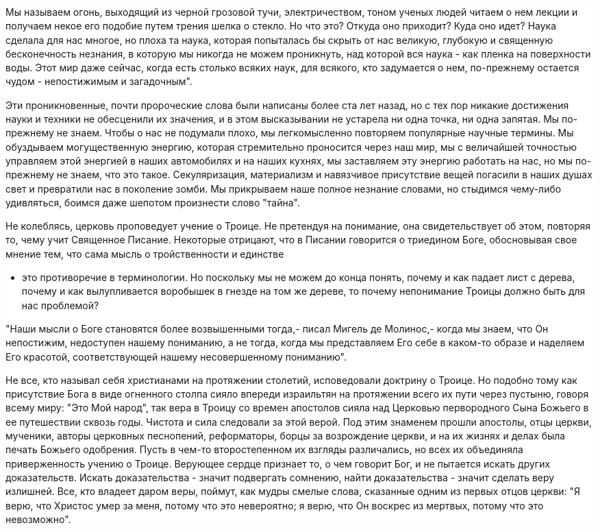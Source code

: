 Мы называем огонь, выходящий из черной грозовой тучи, электричеством,
тоном ученых людей читаем о нем лекции и получаем некое его подобие
путем трения шелка о стекло. Но что это? Откуда оно приходит? Куда оно
идет? Наука сделала для нас многое, но плоха та наука, которая
попыталась бы скрыть от нас великую, глубокую и священную бесконечность
незнания, в которую мы никогда не можем проникнуть, над которой вся
наука - как пленка на поверхности воды. Этот мир даже сейчас, когда есть
столько всяких наук, для всякого, кто задумается о нем, по-прежнему
остается чудом - непостижимым и загадочным".

Эти проникновенные, почти пророческие слова были написаны более ста лет
назад, но с тех пор никакие достижения науки и техники не обесценили их
значения, и в этом высказывании не устарела ни одна точка, ни одна
запятая. Мы по-прежнему не знаем. Чтобы о нас не подумали плохо, мы
легкомысленно повторяем популярные научные термины. Мы обуздываем
могущественную энергию, которая стремительно проносится через наш мир,
мы с величайшей точностью управляем этой энергией в наших автомобилях и
на наших кухнях, мы заставляем эту энергию работать на нас, но мы
по-прежнему не знаем, что это такое. Секуляризация, материализм и
навязчивое присутствие вещей погасили в наших душах свет и превратили
нас в поколение зомби. Мы прикрываем наше полное незнание словами, но
стыдимся чему-либо удивляться, боимся даже шепотом произнести слово
"тайна".

Не колеблясь, церковь проповедует учение о Троице. Не претендуя на
понимание, она свидетельствует об этом, повторяя то, чему учит Священное
Писание. Некоторые отрицают, что в Писании говорится о триедином Боге,
обосновывая свое мнение тем, что сама мысль о тройственности и единстве
- это противоречие в терминологии. Но поскольку мы не можем до конца
понять, почему и как падает лист с дерева, почему и как вылупливается
воробышек в гнезде на том же дереве, то почему непонимание Троицы должно
быть для нас проблемой?

"Наши мысли о Боге становятся более возвышенными тогда,- писал Мигель де
Молинос,- когда мы знаем, что Он непостижим, недоступен нашему
пониманию, а не тогда, когда мы представляем Его себе в каком-то образе
и наделяем Его красотой, соответствующей нашему несовершенному
пониманию".

Не все, кто называл себя христианами на протяжении столетий,
исповедовали доктрину о Троице. Но подобно тому как присутствие Бога в
виде огненного столпа сияло впереди израильтян на протяжении всего их
пути через пустыню, говоря всему миру: "Это Мой народ", так вера в
Троицу со времен апостолов сияла над Церковью первородного Сына Божьего
в ее путешествии сквозь годы. Чистота и сила следовали за этой верой.
Под этим знаменем прошли апостолы, отцы церкви, мученики, авторы
церковных песнопений, реформаторы, борцы за возрождение церкви, и на их
жизнях и делах была печать Божьего одобрения. Пусть в чем-то
второстепенном их взгляды различались, но всех их объединяла
приверженность учению о Троице. Верующее сердце признает то, о чем
говорит Бог, и не пытается искать других доказательств. Искать
доказательства - значит подвергать сомнению, найти доказательства -
значит сделать веру излишней. Все, кто владеет даром веры, поймут, как
мудры смелые слова, сказанные одним из первых отцов церкви: "Я верю, что
Христос умер за меня, потому что это невероятно; я верю, что Он воскрес
из мертвых, потому что это невозможно".
